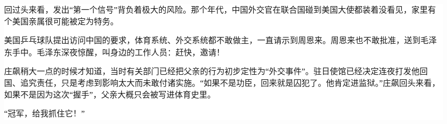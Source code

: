  <p class="MsoNormal">
  <font size="3">
   <span lang="ZH-CN" style="font-family:宋体;mso-ascii-font-family:
Calibri;mso-ascii-theme-font:minor-latin;mso-fareast-font-family:宋体;mso-fareast-theme-font:
minor-fareast">
    回过头来看，发出“第一个信号”背负着极大的风险。那个年代，中国外交官在联合国碰到美国大使都装着没看见，家里有个美国亲属很可能被定为特务。
   </span>
   <o:p>
   </o:p>
  </font>
 </p>
 <p class="MsoNormal">
  <o:p>
   <font size="3">
   </font>
  </o:p>
 </p>
 <p class="MsoNormal">
  <font size="3">
   <span lang="ZH-CN" style="font-family:宋体;mso-ascii-font-family:
Calibri;mso-ascii-theme-font:minor-latin;mso-fareast-font-family:宋体;mso-fareast-theme-font:
minor-fareast">
    美国乒乓球队提出访问中国的要求，体育系统、外交系统都不敢做主，一直请示到周恩来。周恩来也不敢批准，送到毛泽东手中。毛泽东深夜惊醒，叫身边的工作人员：赶快，邀请！
   </span>
   <o:p>
   </o:p>
  </font>
 </p>
 <p class="MsoNormal">
  <o:p>
   <font size="3">
   </font>
  </o:p>
 </p>
 <p class="MsoNormal">
  <font size="3">
   <span lang="ZH-CN" style="font-family:宋体;mso-ascii-font-family:
Calibri;mso-ascii-theme-font:minor-latin;mso-fareast-font-family:宋体;mso-fareast-theme-font:
minor-fareast">
    庄飙稍大一点的时候才知道，当时有关部门已经把父亲的行为初步定性为“外交事件”。驻日使馆已经决定连夜打发他回国、追究责任，只是考虑到影响太大而未敢付诸实施。“如果不是功臣，回来就是囚犯了。他肯定进监狱。”庄飙回头来看，如果不是因为这次“握手”，父亲大概只会被写进体育史里。
   </span>
   <o:p>
   </o:p>
  </font>
 </p>
 <p class="MsoNormal">
  <o:p>
   <font size="3">
   </font>
  </o:p>
 </p>
 <p class="MsoNormal">
  <font size="3">
   <span lang="ZH-CN" style="font-family:宋体;mso-ascii-font-family:
Calibri;mso-ascii-theme-font:minor-latin;mso-fareast-font-family:宋体;mso-fareast-theme-font:
minor-fareast">
    “冠军，给我抓住它！”
   </span>
   <o:p>
   </o:p>
  </font>
 </p>
 <p class="MsoNormal">